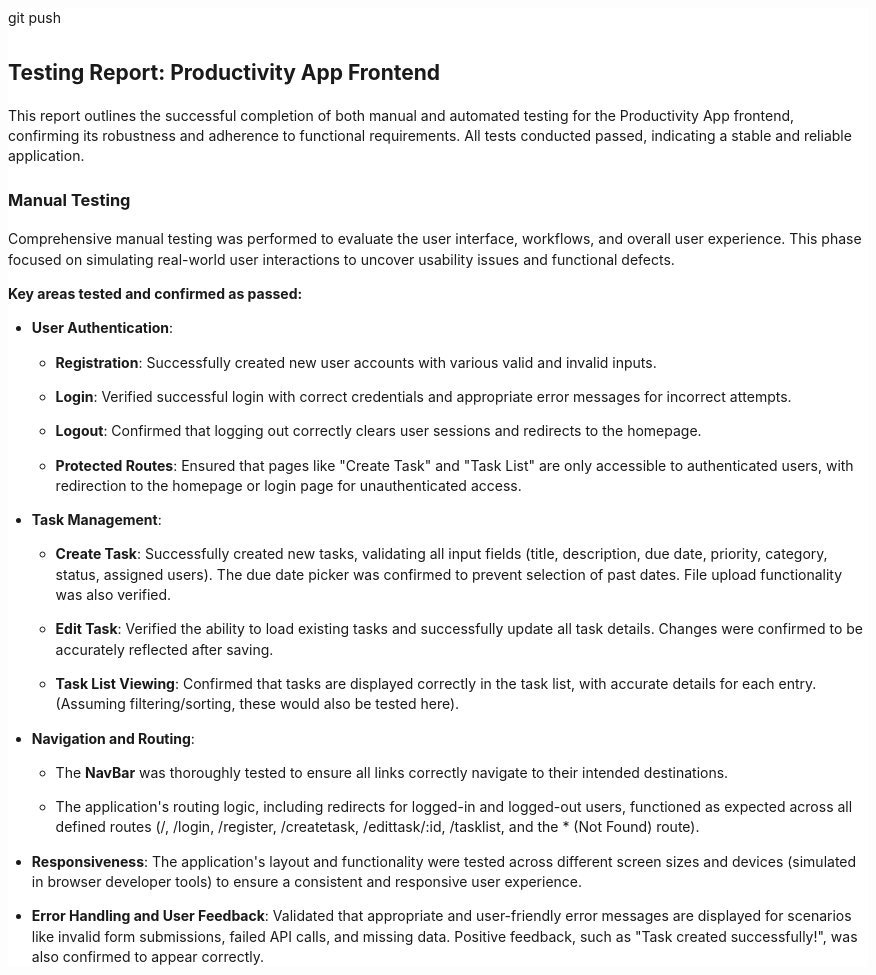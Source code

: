 git push

Testing Report: Productivity App Frontend
-----------------------------------------

This report outlines the successful completion of both manual and automated testing for the Productivity App frontend, confirming its robustness and adherence to functional requirements. All tests conducted passed, indicating a stable and reliable application.

### Manual Testing

Comprehensive manual testing was performed to evaluate the user interface, workflows, and overall user experience. This phase focused on simulating real-world user interactions to uncover usability issues and functional defects.

**Key areas tested and confirmed as passed:**

*   **User Authentication**:
    
    *   **Registration**: Successfully created new user accounts with various valid and invalid inputs.
        
    *   **Login**: Verified successful login with correct credentials and appropriate error messages for incorrect attempts.
        
    *   **Logout**: Confirmed that logging out correctly clears user sessions and redirects to the homepage.
        
    *   **Protected Routes**: Ensured that pages like "Create Task" and "Task List" are only accessible to authenticated users, with redirection to the homepage or login page for unauthenticated access.
        
*   **Task Management**:
    
    *   **Create Task**: Successfully created new tasks, validating all input fields (title, description, due date, priority, category, status, assigned users). The due date picker was confirmed to prevent selection of past dates. File upload functionality was also verified.
        
    *   **Edit Task**: Verified the ability to load existing tasks and successfully update all task details. Changes were confirmed to be accurately reflected after saving.
        
    *   **Task List Viewing**: Confirmed that tasks are displayed correctly in the task list, with accurate details for each entry. (Assuming filtering/sorting, these would also be tested here).
        
*   **Navigation and Routing**:
    
    *   The **NavBar** was thoroughly tested to ensure all links correctly navigate to their intended destinations.
        
    *   The application's routing logic, including redirects for logged-in and logged-out users, functioned as expected across all defined routes (/, /login, /register, /createtask, /edittask/:id, /tasklist, and the \* (Not Found) route).
        
*   **Responsiveness**: The application's layout and functionality were tested across different screen sizes and devices (simulated in browser developer tools) to ensure a consistent and responsive user experience.
    
*   **Error Handling and User Feedback**: Validated that appropriate and user-friendly error messages are displayed for scenarios like invalid form submissions, failed API calls, and missing data. Positive feedback, such as "Task created successfully!", was also confirmed to appear correctly.
    